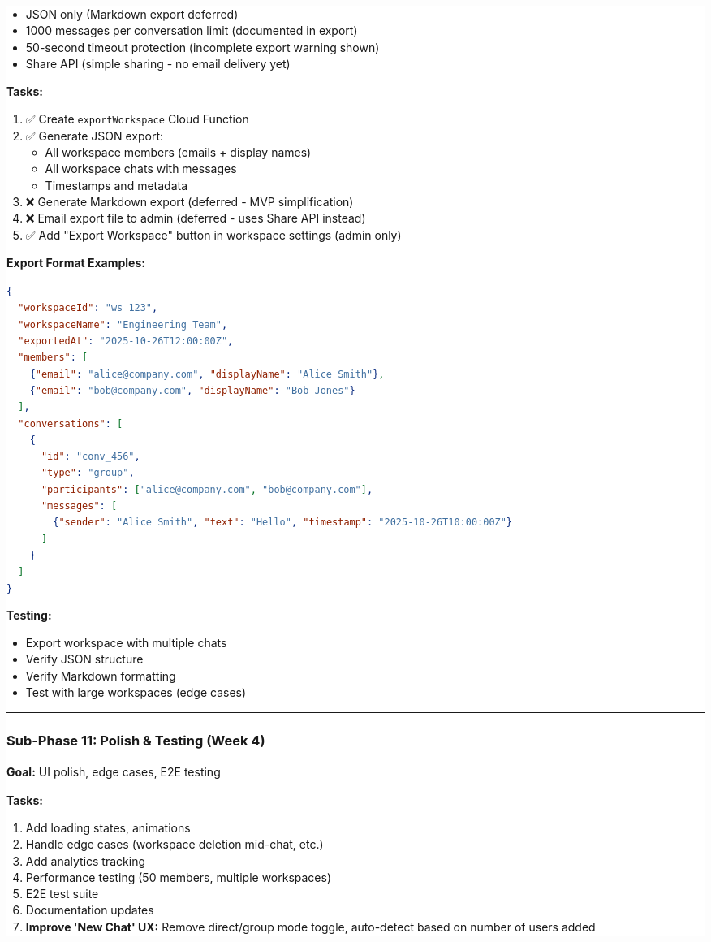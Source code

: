 - JSON only (Markdown export deferred)
- 1000 messages per conversation limit (documented in export)
- 50-second timeout protection (incomplete export warning shown)
- Share API (simple sharing - no email delivery yet)

**Tasks:**

1. ✅ Create `exportWorkspace` Cloud Function
2. ✅ Generate JSON export:
   - All workspace members (emails + display names)
   - All workspace chats with messages
   - Timestamps and metadata
3. ❌ Generate Markdown export (deferred - MVP simplification)
4. ❌ Email export file to admin (deferred - uses Share API instead)
5. ✅ Add "Export Workspace" button in workspace settings (admin only)

**Export Format Examples:**

```json
{
  "workspaceId": "ws_123",
  "workspaceName": "Engineering Team",
  "exportedAt": "2025-10-26T12:00:00Z",
  "members": [
    {"email": "alice@company.com", "displayName": "Alice Smith"},
    {"email": "bob@company.com", "displayName": "Bob Jones"}
  ],
  "conversations": [
    {
      "id": "conv_456",
      "type": "group",
      "participants": ["alice@company.com", "bob@company.com"],
      "messages": [
        {"sender": "Alice Smith", "text": "Hello", "timestamp": "2025-10-26T10:00:00Z"}
      ]
    }
  ]
}
```

**Testing:**

- Export workspace with multiple chats
- Verify JSON structure
- Verify Markdown formatting
- Test with large workspaces (edge cases)

---

### Sub-Phase 11: Polish & Testing (Week 4)

**Goal:** UI polish, edge cases, E2E testing

**Tasks:**

1. Add loading states, animations
2. Handle edge cases (workspace deletion mid-chat, etc.)
3. Add analytics tracking
4. Performance testing (50 members, multiple workspaces)
5. E2E test suite
6. Documentation updates
7. **Improve 'New Chat' UX:** Remove direct/group mode toggle, auto-detect based on number of users added
